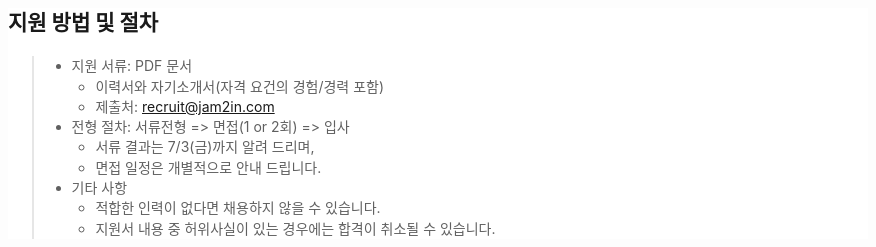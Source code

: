 ## 지원 방법 및 절차 

> - 지원 서류: PDF 문서
>    - 이력서와 자기소개서(자격 요건의 경험/경력 포함)
>    - 제출처: <recruit@jam2in.com>
> - 전형 절차: 서류전형 => 면접(1 or 2회) => 입사
>    - 서류 결과는 7/3(금)까지 알려 드리며,
>    - 면접 일정은 개별적으로 안내 드립니다.
> - 기타 사항
>    - 적합한 인력이 없다면 채용하지 않을 수 있습니다.
>    - 지원서 내용 중 허위사실이 있는 경우에는 합격이 취소될 수 있습니다.
